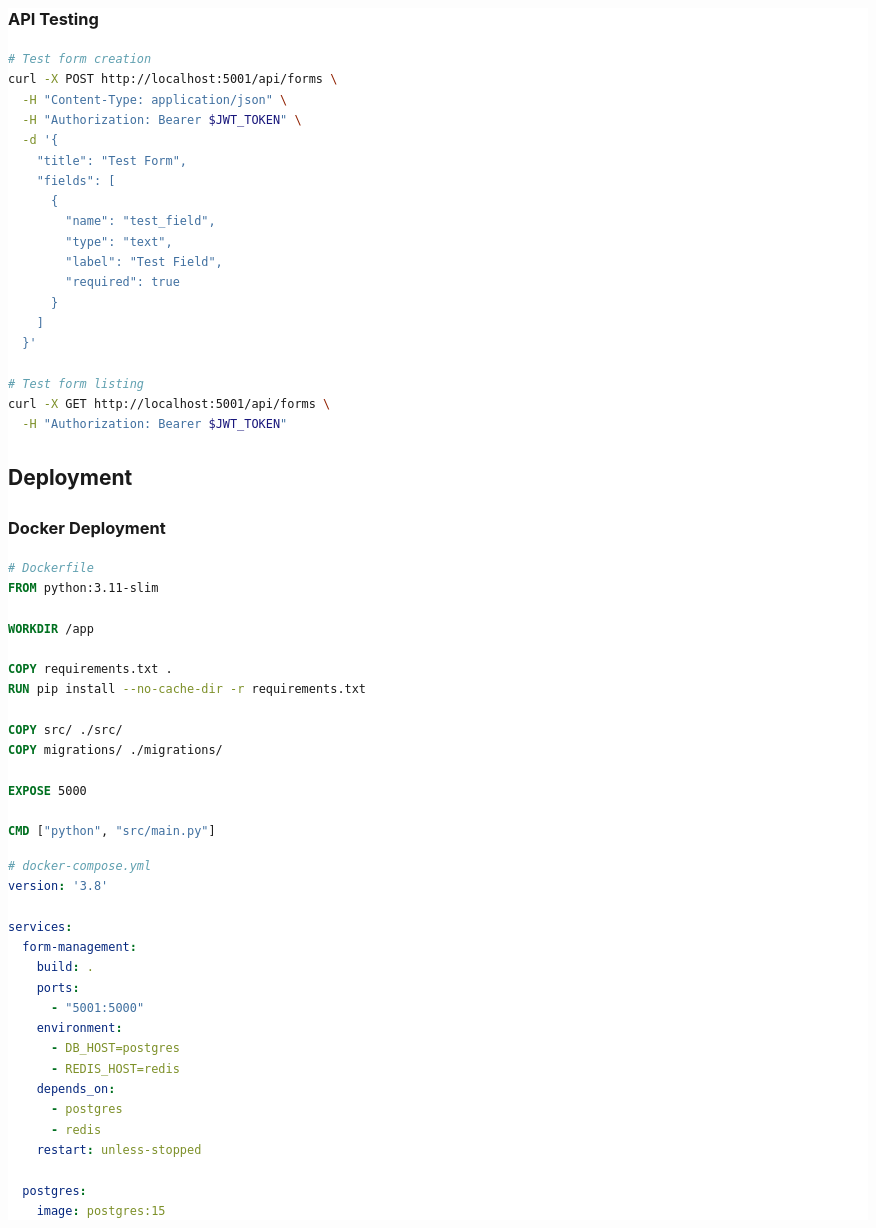 ### API Testing

```bash
# Test form creation
curl -X POST http://localhost:5001/api/forms \
  -H "Content-Type: application/json" \
  -H "Authorization: Bearer $JWT_TOKEN" \
  -d '{
    "title": "Test Form",
    "fields": [
      {
        "name": "test_field",
        "type": "text",
        "label": "Test Field",
        "required": true
      }
    ]
  }'

# Test form listing
curl -X GET http://localhost:5001/api/forms \
  -H "Authorization: Bearer $JWT_TOKEN"
```

## Deployment

### Docker Deployment

```dockerfile
# Dockerfile
FROM python:3.11-slim

WORKDIR /app

COPY requirements.txt .
RUN pip install --no-cache-dir -r requirements.txt

COPY src/ ./src/
COPY migrations/ ./migrations/

EXPOSE 5000

CMD ["python", "src/main.py"]
```

```yaml
# docker-compose.yml
version: '3.8'

services:
  form-management:
    build: .
    ports:
      - "5001:5000"
    environment:
      - DB_HOST=postgres
      - REDIS_HOST=redis
    depends_on:
      - postgres
      - redis
    restart: unless-stopped

  postgres:
    image: postgres:15
```